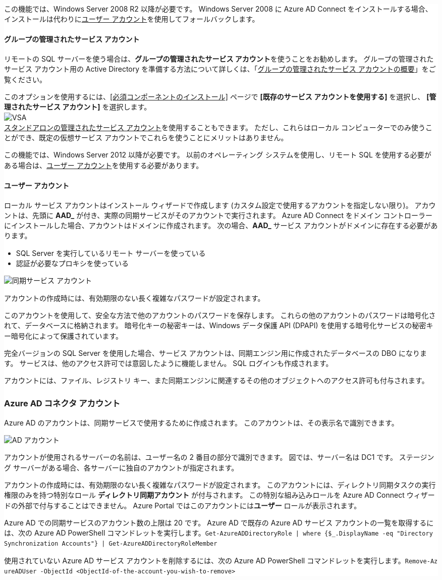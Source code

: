 この機能では、Windows Server 2008 R2 以降が必要です。 Windows Server 2008 に Azure AD Connect をインストールする場合、インストールは代わりに[ユーザー アカウント](#user-account)を使用してフォールバックします。

#### <a name="group-managed-service-account"></a>グループの管理されたサービス アカウント
リモートの SQL サーバーを使う場合は、**グループの管理されたサービス アカウント**を使うことをお勧めします。 グループの管理されたサービス アカウント用の Active Directory を準備する方法について詳しくは、「[グループの管理されたサービス アカウントの概要](https://technet.microsoft.com/library/hh831782.aspx)」をご覧ください。

このオプションを使用するには、[[必須コンポーネントのインストール]](how-to-connect-install-custom.md#install-required-components) ページで **[既存のサービス アカウントを使用する]** を選択し、 **[管理されたサービス アカウント]** を選択します。  
![VSA](./media/reference-connect-accounts-permissions/serviceaccount.png)  
[スタンドアロンの管理されたサービス アカウント](https://technet.microsoft.com/library/dd548356.aspx)を使用することもできます。 ただし、これらはローカル コンピューターでのみ使うことができ、既定の仮想サービス アカウントでこれらを使うことにメリットはありません。

この機能では、Windows Server 2012 以降が必要です。 以前のオペレーティング システムを使用し、リモート SQL を使用する必要がある場合は、[ユーザー アカウント](#user-account)を使用する必要があります。

#### <a name="user-account"></a>ユーザー アカウント
ローカル サービス アカウントはインストール ウィザードで作成します (カスタム設定で使用するアカウントを指定しない限り)。 アカウントは、先頭に **AAD_** が付き、実際の同期サービスがそのアカウントで実行されます。 Azure AD Connect をドメイン コントローラーにインストールした場合、アカウントはドメインに作成されます。 次の場合、**AAD_** サービス アカウントがドメインに存在する必要があります。
   - SQL Server を実行しているリモート サーバーを使っている
   - 認証が必要なプロキシを使っている

![同期サービス アカウント](./media/reference-connect-accounts-permissions/syncserviceaccount.png)

アカウントの作成時には、有効期限のない長く複雑なパスワードが設定されます。

このアカウントを使用して、安全な方法で他のアカウントのパスワードを保存します。 これらの他のアカウントのパスワードは暗号化されて、データベースに格納されます。 暗号化キーの秘密キーは、Windows データ保護 API (DPAPI) を使用する暗号化サービスの秘密キー暗号化によって保護されています。

完全バージョンの SQL Server を使用した場合、サービス アカウントは、同期エンジン用に作成されたデータベースの DBO になります。 サービスは、他のアクセス許可では意図したように機能しません。 SQL ログインも作成されます。

アカウントには、ファイル、レジストリ キー、また同期エンジンに関連するその他のオブジェクトへのアクセス許可も付与されます。

### <a name="azure-ad-connector-account"></a>Azure AD コネクタ アカウント
Azure AD のアカウントは、同期サービスで使用するために作成されます。 このアカウントは、その表示名で識別できます。

![AD アカウント](./media/reference-connect-accounts-permissions/aadsyncserviceaccount2.png)

アカウントが使用されるサーバーの名前は、ユーザー名の 2 番目の部分で識別できます。 図では、サーバー名は DC1 です。 ステージング サーバーがある場合、各サーバーに独自のアカウントが指定されます。

アカウントの作成時には、有効期限のない長く複雑なパスワードが設定されます。 このアカウントには、ディレクトリ同期タスクの実行権限のみを持つ特別なロール **ディレクトリ同期アカウント** が付与されます。 この特別な組み込みロールを Azure AD Connect ウィザードの外部で付与することはできません。 Azure Portal ではこのアカウントには**ユーザー** ロールが表示されます。

Azure AD での同期サービスのアカウント数の上限は 20 です。 Azure AD で既存の Azure AD サービス アカウントの一覧を取得するには、次の Azure AD PowerShell コマンドレットを実行します。`Get-AzureADDirectoryRole | where {$_.DisplayName -eq "Directory Synchronization Accounts"} | Get-AzureADDirectoryRoleMember`

使用されていない Azure AD サービス アカウントを削除するには、次の Azure AD PowerShell コマンドレットを実行します。`Remove-AzureADUser -ObjectId <ObjectId-of-the-account-you-wish-to-remove>`

